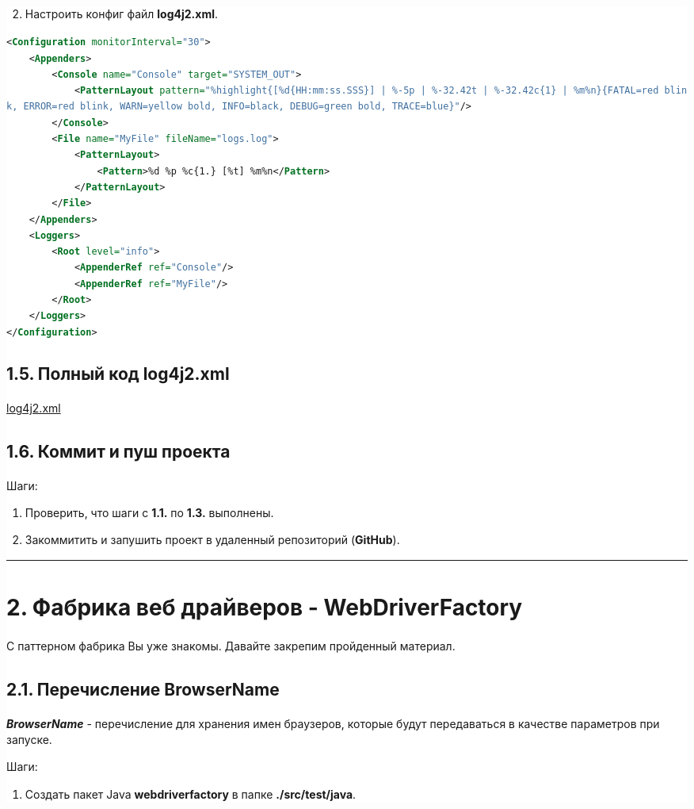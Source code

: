 2. Настроить конфиг файл **log4j2.xml**.

```xml
<Configuration monitorInterval="30">
    <Appenders>
        <Console name="Console" target="SYSTEM_OUT">
            <PatternLayout pattern="%highlight{[%d{HH:mm:ss.SSS}] | %-5p | %-32.42t | %-32.42c{1} | %m%n}{FATAL=red blink, ERROR=red blink, WARN=yellow bold, INFO=black, DEBUG=green bold, TRACE=blue}"/>
        </Console>
        <File name="MyFile" fileName="logs.log">
            <PatternLayout>
                <Pattern>%d %p %c{1.} [%t] %m%n</Pattern>
            </PatternLayout>
        </File>
    </Appenders>
    <Loggers>
        <Root level="info">
            <AppenderRef ref="Console"/>
            <AppenderRef ref="MyFile"/>
        </Root>
    </Loggers>
</Configuration>
```

## 1.5. Полный код log4j2.xml

[log4j2.xml]()

## 1.6. Коммит и пуш проекта

Шаги:

1. Проверить, что шаги с **1.1.** по **1.3.** выполнены.

2. Закоммитить и запушить проект в удаленный репозиторий (**GitHub**).

***

# 2. Фабрика веб драйверов - WebDriverFactory

С паттерном фабрика Вы уже знакомы. Давайте закрепим пройденный материал.

## 2.1. Перечисление BrowserName

***BrowserName*** - перечисление для хранения имен браузеров,
которые будут передаваться в качестве параметров при запуске.

Шаги: 

1. Создать пакет Java **webdriverfactory** в папке **./src/test/java**. 
